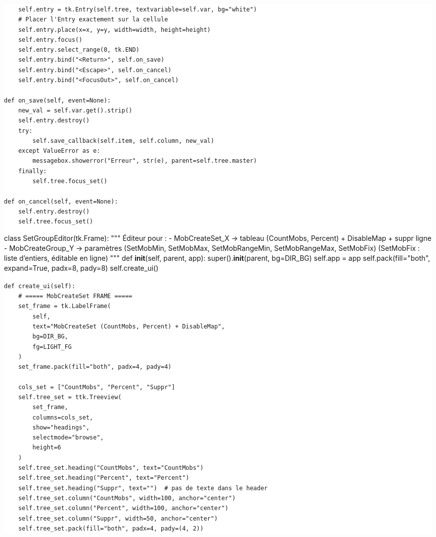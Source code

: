         self.entry = tk.Entry(self.tree, textvariable=self.var, bg="white")
        # Placer l'Entry exactement sur la cellule
        self.entry.place(x=x, y=y, width=width, height=height)
        self.entry.focus()
        self.entry.select_range(0, tk.END)
        self.entry.bind("<Return>", self.on_save)
        self.entry.bind("<Escape>", self.on_cancel)
        self.entry.bind("<FocusOut>", self.on_cancel)

    def on_save(self, event=None):
        new_val = self.var.get().strip()
        self.entry.destroy()
        try:
            self.save_callback(self.item, self.column, new_val)
        except ValueError as e:
            messagebox.showerror("Erreur", str(e), parent=self.tree.master)
        finally:
            self.tree.focus_set()

    def on_cancel(self, event=None):
        self.entry.destroy()
        self.tree.focus_set()

class SetGroupEditor(tk.Frame):
    """
    Éditeur pour :
      - MobCreateSet_X → tableau (CountMobs, Percent) + DisableMap + suppr ligne
      - MobCreateGroup_Y → paramètres (SetMobMin, SetMobMax, SetMobRangeMin, SetMobRangeMax, SetMobFix)
        (SetMobFix : liste d’entiers, éditable en ligne)
    """
    def __init__(self, parent, app):
        super().__init__(parent, bg=DIR_BG)
        self.app = app
        self.pack(fill="both", expand=True, padx=8, pady=8)
        self.create_ui()

    def create_ui(self):
        # ===== MobCreateSet FRAME =====
        set_frame = tk.LabelFrame(
            self,
            text="MobCreateSet (CountMobs, Percent) + DisableMap",
            bg=DIR_BG,
            fg=LIGHT_FG
        )
        set_frame.pack(fill="both", padx=4, pady=4)

        cols_set = ["CountMobs", "Percent", "Suppr"]
        self.tree_set = ttk.Treeview(
            set_frame,
            columns=cols_set,
            show="headings",
            selectmode="browse",
            height=6
        )
        self.tree_set.heading("CountMobs", text="CountMobs")
        self.tree_set.heading("Percent", text="Percent")
        self.tree_set.heading("Suppr", text="")  # pas de texte dans le header
        self.tree_set.column("CountMobs", width=100, anchor="center")
        self.tree_set.column("Percent", width=100, anchor="center")
        self.tree_set.column("Suppr", width=50, anchor="center")
        self.tree_set.pack(fill="both", padx=4, pady=(4, 2))
